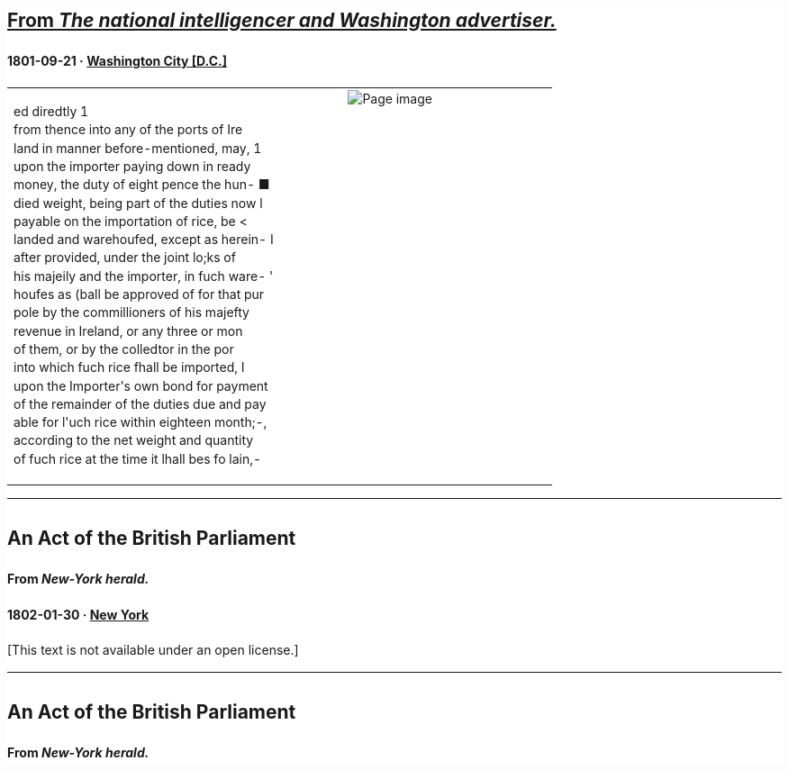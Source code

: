 
## [From _The national intelligencer and Washington advertiser._](https://www.loc.gov/resource/sn83045242/1801-09-21/ed-1/?sp=1)

#### 1801-09-21 &middot; [Washington City [D.C.]](http://dbpedia.org/resource/Washington%2C_D.C.)

<table style="width: 100%;"><tr><td style="width: 50%">

ed diredtly 1  
from thence into any of the ports of Ire­  
land in manner before-mentioned, may, 1  
upon the importer paying down in ready  
money, the duty of eight pence the hun- ■  
died weight, being part of the duties now l  
payable on the importation of rice, be &lt;  
landed and warehoufed, except as herein- I  
after provided, under the joint lo;ks of  
his majeily and the importer, in fuch ware- &#x27;  
houfes as (ball be approved of for that pur  
pole by the commillioners of his majefty \
revenue in Ireland, or any three or mon  
of them, or by the colledtor in the por  
into which fuch rice fhall be imported, I  
upon the Importer&#x27;s own bond for payment  
of the remainder of the duties due and pay­  
able for l&#x27;uch rice within eighteen month;-,  
according to the net weight and quantity  
of fuch rice at the time it lhall bes fo lain,- 
</td><td style="width: 50%; max-height: 75%; margin: auto; display: block;">
<img alt="Page image" src="https://tile.loc.gov/image-services/iiif/service:ndnp:dlc:batch_dlc_forest_ver01:data:sn83045242:print:1801092101:0001/pct:30.079217148182664,74.3155149934811,20.969245107176143,15.065913370998116/!600,600/0/default.jpg"/>
</td>
</tr></table>

---

## An Act of the British Parliament

#### From _New-York herald._

#### 1802-01-30 &middot; [New York](http://dbpedia.org/resource/New_York_City)

[This text is not available under an open license.]

---

## An Act of the British Parliament

#### From _New-York herald._
